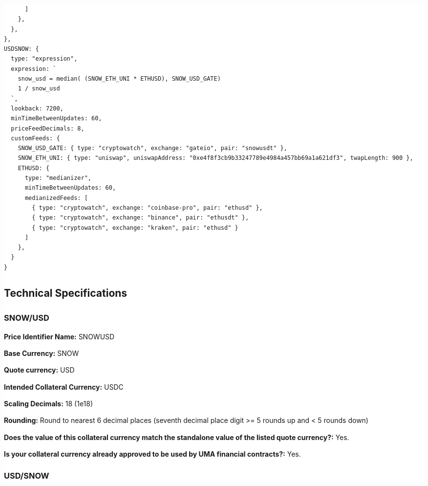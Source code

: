 ```
      ]
    },
  },
},
USDSNOW: {
  type: "expression",
  expression: `
    snow_usd = median( (SNOW_ETH_UNI * ETHUSD), SNOW_USD_GATE)
    1 / snow_usd
  `,
  lookback: 7200,
  minTimeBetweenUpdates: 60,
  priceFeedDecimals: 8,
  customFeeds: {
    SNOW_USD_GATE: { type: "cryptowatch", exchange: "gateio", pair: "snowusdt" },
    SNOW_ETH_UNI: { type: "uniswap", uniswapAddress: "0xe4f8f3cb9b33247789e4984a457bb69a1a621df3", twapLength: 900 },
    ETHUSD: {
      type: "medianizer",
      minTimeBetweenUpdates: 60,
      medianizedFeeds: [
        { type: "cryptowatch", exchange: "coinbase-pro", pair: "ethusd" },
        { type: "cryptowatch", exchange: "binance", pair: "ethusdt" },
        { type: "cryptowatch", exchange: "kraken", pair: "ethusd" }
      ]
    },
  }
}
```

## Technical Specifications

### SNOW/USD

**Price Identifier Name:** SNOWUSD

**Base Currency:** SNOW

**Quote currency:** USD

**Intended Collateral Currency:** USDC

**Scaling Decimals:** 18 (1e18)

**Rounding:** Round to nearest 6 decimal places (seventh decimal place digit >= 5 rounds up and < 5 rounds down)

**Does the value of this collateral currency match the standalone value of the listed quote currency?:** Yes.

**Is your collateral currency already approved to be used by UMA financial contracts?:** Yes.

### USD/SNOW

